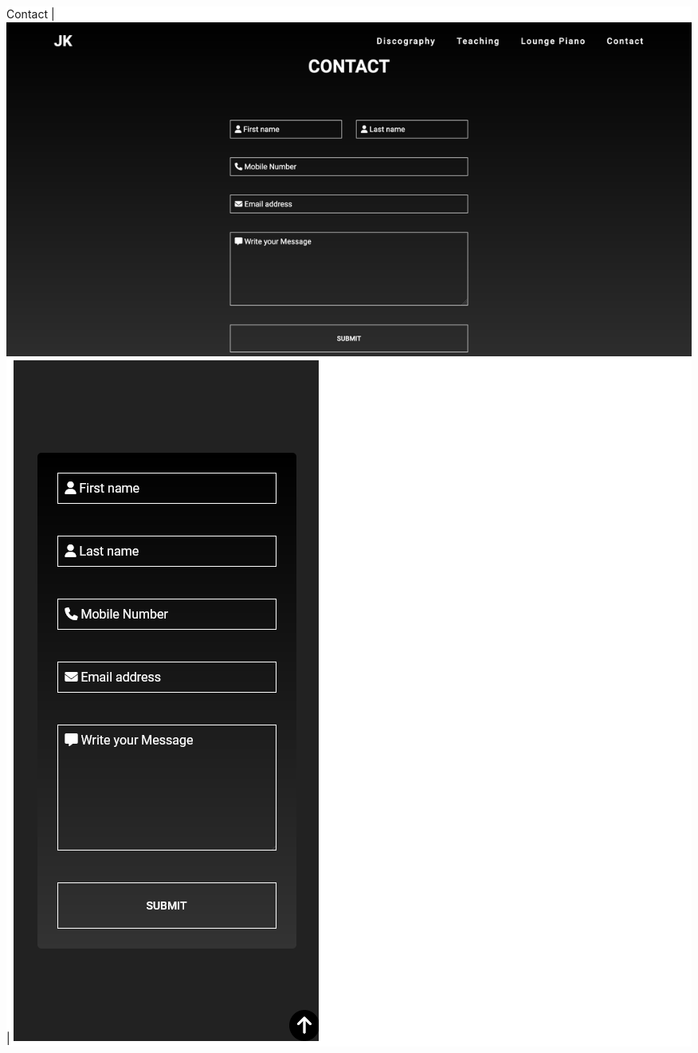 Contact | ![Desktop Contact Form](assets/readme-files/desktop-contact.png) | ![Mobile contact image](assets/readme-files/mobile-contact.png)